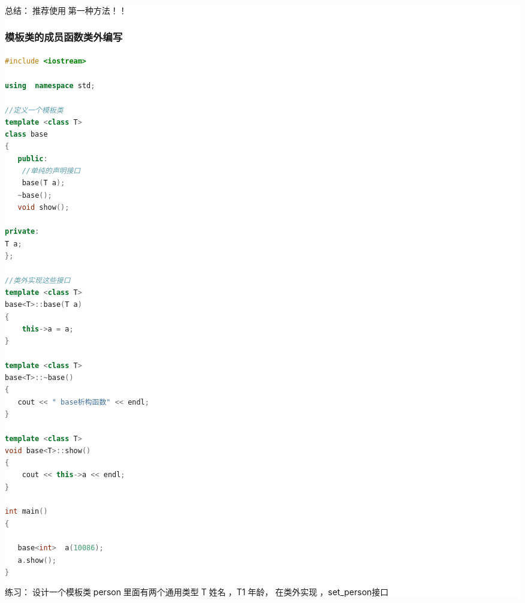 总结： 推荐使用 第一种方法！！ 



### 模板类的成员函数类外编写

```c++
#include <iostream>

using  namespace std; 

//定义一个模板类 
template <class T>
class base
{
   public:
    //单纯的声明接口
    base(T a); 
   ~base(); 
   void show(); 

private: 
T a;
};

//类外实现这些接口 
template <class T>
base<T>::base(T a)
{
    this->a = a;
}

template <class T>
base<T>::~base()
{
   cout << " base析构函数" << endl;
}

template <class T>
void base<T>::show()
{
    cout << this->a << endl;
}

int main()
{

   base<int>  a(10086); 
   a.show();
}
```

练习： 设计一个模板类  person  里面有两个通用类型  T 姓名  ，T1 年龄，  在类外实现 ，set_person接口  
